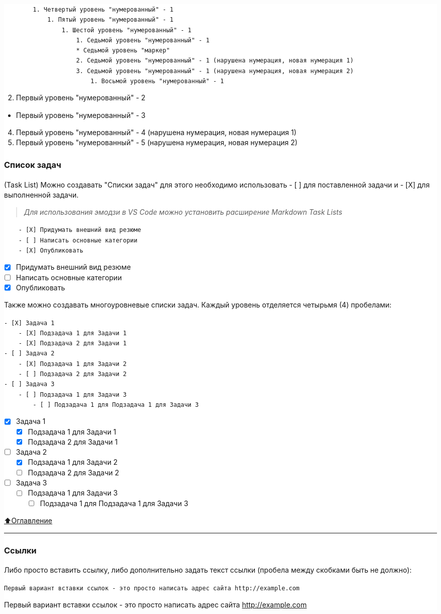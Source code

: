             1. Четвертый уровень "нумерованный" - 1
                1. Пятый уровень "нумерованный" - 1
                    1. Шестой уровень "нумерованный" - 1
                        1. Седьмой уровень "нумерованный" - 1
                        * Седьмой уровень "маркер"
                        2. Седьмой уровень "нумерованный" - 1 (нарушена нумерация, новая нумерация 1)
                        3. Седьмой уровень "нумерованный" - 1 (нарушена нумерация, новая нумерация 2)
                            1. Восьмой уровень "нумерованный" - 1
2. Первый уровень "нумерованный" - 2
- Первый уровень "нумерованный" - 3
4. Первый уровень "нумерованный" - 4 (нарушена нумерация, новая нумерация 1)
5. Первый уровень "нумерованный" - 5 (нарушена нумерация, новая нумерация 2)
### Список задач
(Task List) Можно создавать "Списки задач" для этого необходимо использовать - [ ] для поставленной задачи и - [X] для выполненной задачи.
>*Для использования эмодзи в VS Code можно установить расширение Markdown Task Lists*
```
    - [X] Придумать внешний вид резюме
    - [ ] Написать основные категории
    - [X] Опубликовать
```
- [X] Придумать внешний вид резюме
- [ ] Написать основные категории
- [X] Опубликовать

Также можно создавать многоуровневые списки задач. Каждый уровень отделяется четырьмя (4) пробелами:
```
- [X] Задача 1
    - [X] Подзадача 1 для Задачи 1
    - [X] Подзадача 2 для Задачи 1
- [ ] Задача 2
    - [X] Подзадача 1 для Задачи 2
    - [ ] Подзадача 2 для Задачи 2
- [ ] Задача 3
    - [ ] Подзадача 1 для Задачи 3
        - [ ] Подзадача 1 для Подзадача 1 для Задачи 3
```
 - [X] Задача 1
    - [X] Подзадача 1 для Задачи 1
    - [X] Подзадача 2 для Задачи 1
- [ ] Задача 2
    - [X] Подзадача 1 для Задачи 2
    - [ ] Подзадача 2 для Задачи 2
- [ ] Задача 3
    - [ ] Подзадача 1 для Задачи 3
        - [ ] Подзадача 1 для Подзадача 1 для Задачи 3

[⬆️Оглавление](#оглавление)
__ __

### Ссылки
Либо просто вставить ссылку, либо дополнительно задать текст ссылки (пробела между скобками быть не должно):
```
Первый вариант вставки ссылок - это просто написать адрес сайта http://example.com
```
Первый вариант вставки ссылок - это просто написать адрес сайта http://example.com
